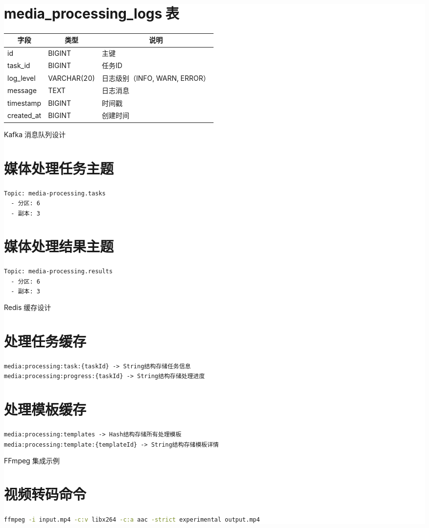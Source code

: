  # media_processing_logs 表

| 字段 | 类型 | 说明 |
|------|------|------|
| id | BIGINT | 主键 |
| task_id | BIGINT | 任务ID |
| log_level | VARCHAR(20) | 日志级别（INFO, WARN, ERROR） |
| message | TEXT | 日志消息 |
| timestamp | BIGINT | 时间戳 |
| created_at | BIGINT | 创建时间 |

  Kafka 消息队列设计

 # 媒体处理任务主题
```
Topic: media-processing.tasks
  - 分区: 6
  - 副本: 3
```

 # 媒体处理结果主题
```
Topic: media-processing.results
  - 分区: 6
  - 副本: 3
```

  Redis 缓存设计

 # 处理任务缓存
```
media:processing:task:{taskId} -> String结构存储任务信息
media:processing:progress:{taskId} -> String结构存储处理进度
```

 # 处理模板缓存
```
media:processing:templates -> Hash结构存储所有处理模板
media:processing:template:{templateId} -> String结构存储模板详情
```

  FFmpeg 集成示例

 # 视频转码命令
```bash
ffmpeg -i input.mp4 -c:v libx264 -c:a aac -strict experimental output.mp4
```

